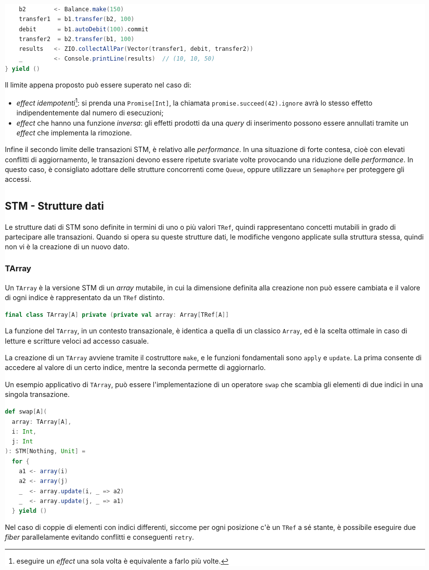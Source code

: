 ```scala
    b2        <- Balance.make(150)
    transfer1  = b1.transfer(b2, 100)
    debit      = b1.autoDebit(100).commit
    transfer2  = b2.transfer(b1, 100)
    results   <- ZIO.collectAllPar(Vector(transfer1, debit, transfer2))
    _         <- Console.printLine(results)  // (10, 10, 50)
} yield ()
```

Il limite appena proposto può essere superato nel caso di:

- _effect idempotenti_[^8]: si prenda una `Promise[Int]`, la chiamata `promise.succeed(42).ignore` avrà lo stesso effetto indipendentemente dal numero di esecuzioni;
- _effect_ che hanno una funzione _inversa_: gli effetti prodotti da una _query_ di inserimento possono essere annullati tramite un _effect_ che implementa la rimozione.

Infine il secondo limite delle transazioni STM, è relativo alle _performance_. In una situazione di forte contesa, cioè con elevati conflitti di aggiornamento, le transazioni devono essere ripetute svariate volte provocando una riduzione delle _performance_. In questo caso, è consigliato adottare delle strutture concorrenti come `Queue`, oppure utilizzare un `Semaphore` per proteggere gli accessi.

[^8]: eseguire un _effect_ una sola volta è equivalente a farlo più volte.

## STM - Strutture dati

Le strutture dati di STM sono definite in termini di uno o più valori `TRef`, quindi rappresentano concetti mutabili in grado di partecipare alle transazioni. Quando si opera su queste strutture dati, le modifiche vengono applicate sulla struttura stessa, quindi non vi è la creazione di un nuovo dato. 

### TArray

Un `TArray` è la versione STM di un _array_ mutabile, in cui la dimensione definita alla creazione non può essere cambiata e il valore di ogni indice è rappresentato da un `TRef` distinto.
```scala
final class TArray[A] private (private val array: Array[TRef[A]]
```
La funzione del `TArray`, in un contesto transazionale, è identica a quella di un classico `Array`, ed è la scelta ottimale in caso di letture e scritture veloci ad accesso casuale.

La creazione di un `TArray` avviene tramite il costruttore `make`, e le funzioni fondamentali sono `apply` e `update`. La prima consente di accedere al valore di un certo indice, mentre la seconda permette di aggiornarlo.

Un esempio applicativo di `TArray`, può essere l'implementazione di un operatore `swap` che scambia gli elementi di due indici in una singola transazione.
```scala
def swap[A](
  array: TArray[A],
  i: Int,
  j: Int
): STM[Nothing, Unit] =
  for {
    a1 <- array(i)
    a2 <- array(j)
    _  <- array.update(i, _ => a2)
    _  <- array.update(j, _ => a1)
  } yield ()
```
Nel caso di coppie di elementi con indici differenti, siccome per ogni posizione c'è un `TRef` a sé stante, è possibile eseguire due _fiber_ parallelamente evitando conflitti e conseguenti `retry`. 
